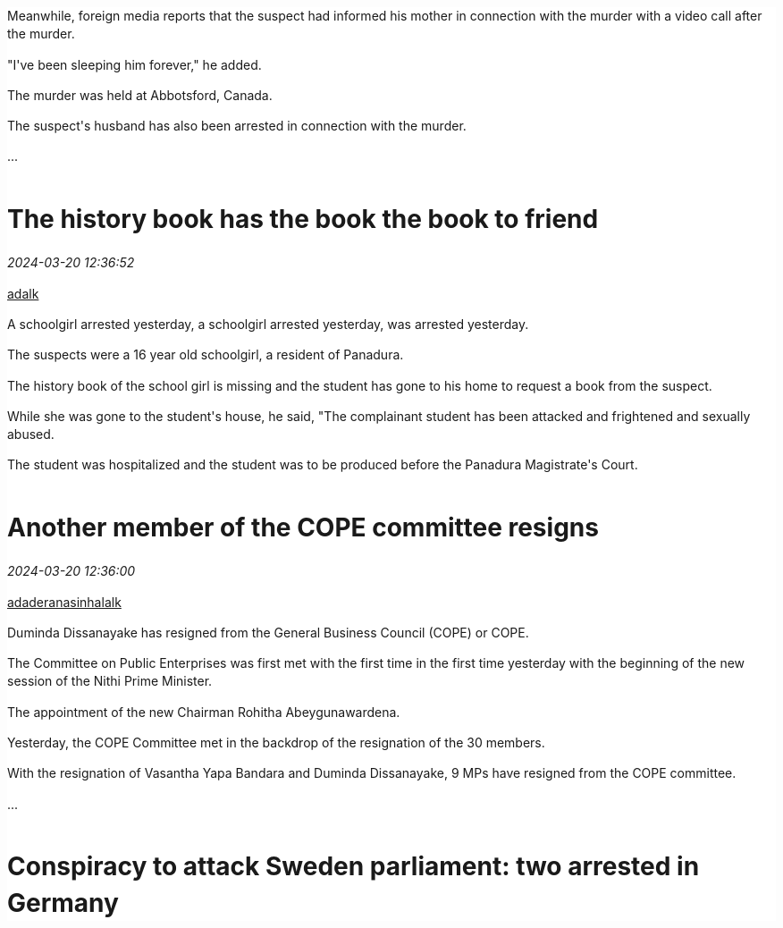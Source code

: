 Meanwhile, foreign media reports that the suspect had informed his mother in connection with the murder with a video call after the murder.

"I've been sleeping him forever," he added.

The murder was held at Abbotsford, Canada.

The suspect's husband has also been arrested in connection with the murder.

...



# The history book has the book the book to friend

*2024-03-20 12:36:52*

[adalk](https://www.ada.lk/breaking_news/ඉතිහාස-පොත-නිසා-මිතුරා-මිතුරියට-පොත-පෙරලයි/11-408721)

A schoolgirl arrested yesterday, a schoolgirl arrested yesterday, was arrested yesterday.

The suspects were a 16 year old schoolgirl, a resident of Panadura.

The history book of the school girl is missing and the student has gone to his home to request a book from the suspect.

While she was gone to the student's house, he said, "The complainant student has been attacked and frightened and sexually abused.

The student was hospitalized and the student was to be produced before the Panadura Magistrate's Court.



# Another member of the COPE committee resigns

*2024-03-20 12:36:00*

[adaderanasinhalalk](http://sinhala.adaderana.lk/news/194725)

Duminda Dissanayake has resigned from the General Business Council (COPE) or COPE.

The Committee on Public Enterprises was first met with the first time in the first time yesterday with the beginning of the new session of the Nithi Prime Minister.

The appointment of the new Chairman Rohitha Abeygunawardena.

Yesterday, the COPE Committee met in the backdrop of the resignation of the 30 members.

With the resignation of Vasantha Yapa Bandara and Duminda Dissanayake, 9 MPs have resigned from the COPE committee.

...



# Conspiracy to attack Sweden parliament: two arrested in Germany
